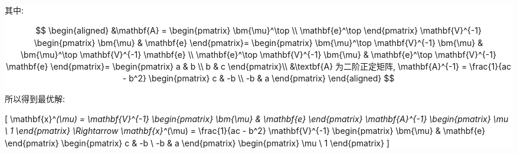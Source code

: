 其中:

$$
\begin{aligned}
&\mathbf{A} = 
\begin{pmatrix}
\bm{\mu}^\top \\
\mathbf{e}^\top
\end{pmatrix}
\mathbf{V}^{-1}
\begin{pmatrix}
\bm{\mu} & \mathbf{e}
\end{pmatrix}=
\begin{pmatrix}
\bm{\mu}^\top \mathbf{V}^{-1} \bm{\mu} & \bm{\mu}^\top \mathbf{V}^{-1} \mathbf{e} \\
\mathbf{e}^\top \mathbf{V}^{-1} \bm{\mu} & \mathbf{e}^\top \mathbf{V}^{-1} \mathbf{e}
\end{pmatrix}=
\begin{pmatrix}
a & b \\
b & c
\end{pmatrix}\\
&\textbf{A} 为二阶正定矩阵,
\mathbf{A}^{-1} = \frac{1}{ac - b^2}
\begin{pmatrix}
c & -b \\
-b & a
\end{pmatrix}
\end{aligned}
$$

所以得到最优解:

\[
\mathbf{x}^*(\mu) = \mathbf{V}^{-1} 
\begin{pmatrix}
\bm{\mu} & \mathbf{e}
\end{pmatrix}
\mathbf{A}^{-1}
\begin{pmatrix}
\mu \\
1
\end{pmatrix}
\Rightarrow
\mathbf{x}^*(\mu) = \frac{1}{ac - b^2} \mathbf{V}^{-1}
\begin{pmatrix}
\bm{\mu} & \mathbf{e}
\end{pmatrix}
\begin{pmatrix}
c & -b \\
-b & a
\end{pmatrix}
\begin{pmatrix}
\mu \\
1
\end{pmatrix}
\]
